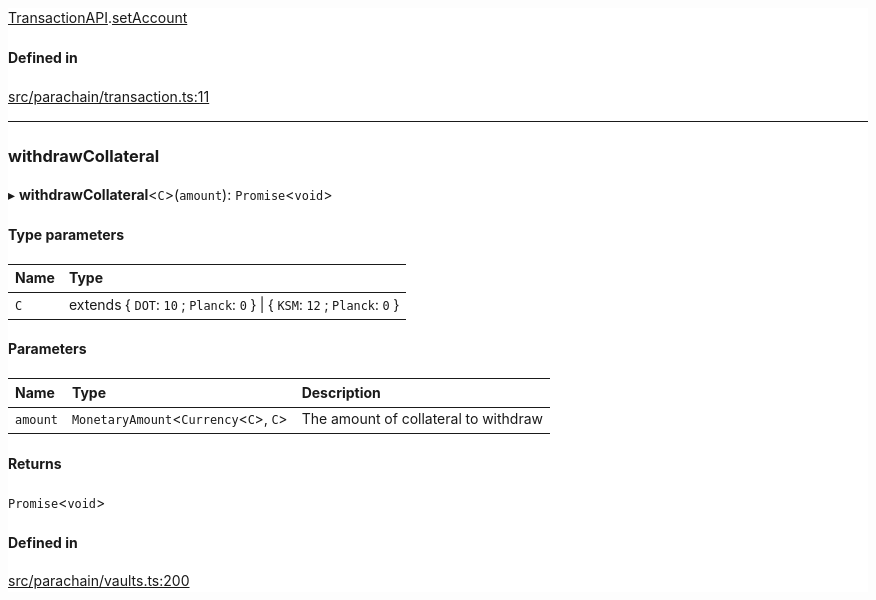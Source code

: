 [TransactionAPI](/interfaces/TransactionAPI.md).[setAccount](/interfaces/TransactionAPI.md#setaccount)

#### Defined in

[src/parachain/transaction.ts:11](https://github.com/interlay/interbtc-api/blob/cc6b72b/src/parachain/transaction.ts#L11)

___

### <a id="withdrawcollateral" name="withdrawcollateral"></a> withdrawCollateral

▸ **withdrawCollateral**<`C`\>(`amount`): `Promise`<`void`\>

#### Type parameters

| Name | Type |
| :------ | :------ |
| `C` | extends { `DOT`: ``10`` ; `Planck`: ``0``  } \| { `KSM`: ``12`` ; `Planck`: ``0``  } |

#### Parameters

| Name | Type | Description |
| :------ | :------ | :------ |
| `amount` | `MonetaryAmount`<`Currency`<`C`\>, `C`\> | The amount of collateral to withdraw |

#### Returns

`Promise`<`void`\>

#### Defined in

[src/parachain/vaults.ts:200](https://github.com/interlay/interbtc-api/blob/cc6b72b/src/parachain/vaults.ts#L200)

